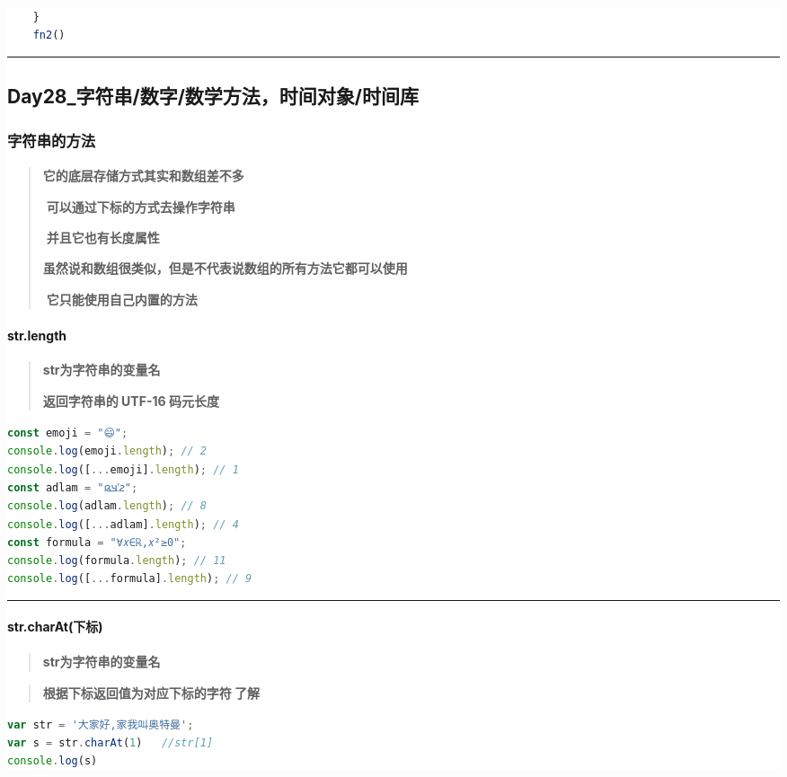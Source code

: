 ```javascript
    }
    fn2()
```

------





## Day28_字符串/数字/数学方法，时间对象/时间库

### 字符串的方法

> **它的底层存储方式其实和数组差不多**
>
> ​    **可以通过下标的方式去操作字符串**
>
> ​    **并且它也有长度属性**
>
> ​    **虽然说和数组很类似，但是不代表说数组的所有方法它都可以使用**
>
> ​    **它只能使用自己内置的方法**



#### str.length

> **str为字符串的变量名**
>
> **返回字符串的 UTF-16 码元长度**

```javascript
const emoji = "😄";
console.log(emoji.length); // 2
console.log([...emoji].length); // 1
const adlam = "𞤲𞥋𞤣𞤫";
console.log(adlam.length); // 8
console.log([...adlam].length); // 4
const formula = "∀𝑥∈ℝ,𝑥²≥0";
console.log(formula.length); // 11
console.log([...formula].length); // 9
```

------



#### str.charAt(下标)

> **str为字符串的变量名**

> **根据下标返回值为对应下标的字符 了解**

```javascript
var str = '大家好,家我叫奥特曼';
var s = str.charAt(1)   //str[1]
console.log(s)
```
